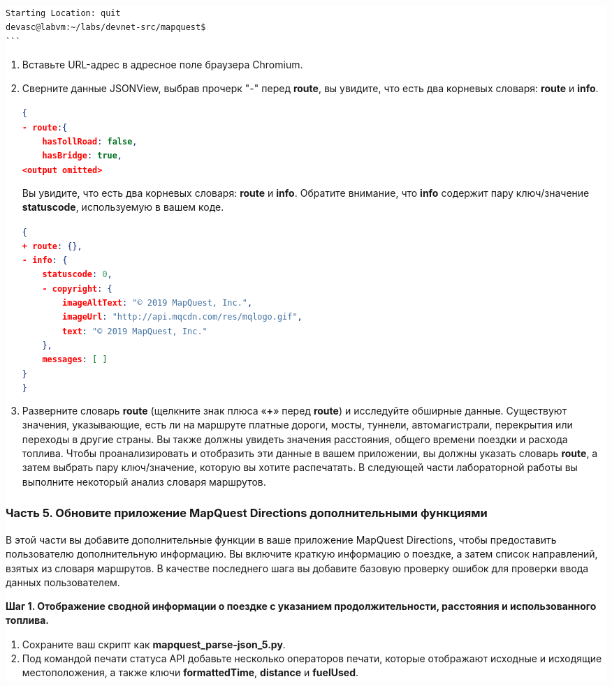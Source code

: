    Starting Location: quit
    devasc@labvm:~/labs/devnet-src/mapquest$
    ```

1.  Вставьте URL-адрес в адресное поле браузера Chromium.
2.  Сверните данные JSONView, выбрав прочерк "-" перед **route**, вы увидите, что есть два корневых словаря: **route** и **info**.

    ```json
    {
    - route:{
        hasTollRoad: false,
        hasBridge: true,
    <output omitted>
    ```

    Вы увидите, что есть два корневых словаря: **route** и **info**. Обратите внимание, что **info** содержит пару ключ/значение **statuscode**, используемую в вашем коде.

    ```json
    {
    + route: {},
    - info: {
        statuscode: 0,
        - copyright: {
            imageAltText: "© 2019 MapQuest, Inc.",
            imageUrl: "http://api.mqcdn.com/res/mqlogo.gif",
            text: "© 2019 MapQuest, Inc."
        },
        messages: [ ]
    }
    }
    ```

1.  Разверните словарь **route** (щелкните знак плюса «**+**» перед **route**) и исследуйте обширные данные. Существуют значения, указывающие, есть ли на маршруте платные дороги, мосты, туннели, автомагистрали, перекрытия или переходы в другие страны. Вы также должны увидеть значения расстояния, общего времени поездки и расхода топлива. Чтобы проанализировать и отобразить эти данные в вашем приложении, вы должны указать словарь **route**, а затем выбрать пару ключ/значение, которую вы хотите распечатать. В следующей части лабораторной работы вы выполните некоторый анализ словаря маршрутов.

### Часть 5. Обновите приложение MapQuest Directions дополнительными функциями

В этой части вы добавите дополнительные функции в ваше приложение MapQuest Directions, чтобы предоставить пользователю дополнительную информацию. Вы включите краткую информацию о поездке, а затем список направлений, взятых из словаря маршрутов. В качестве последнего шага вы добавите базовую проверку ошибок для проверки ввода данных пользователем.

**Шаг 1. Отображение сводной информации о поездке с указанием продолжительности, расстояния и использованного топлива.**

1.  Сохраните ваш скрипт как **mapquest_parse-json_5.py**.
2.  Под командой печати статуса API добавьте несколько операторов печати, которые отображают исходные и исходящие местоположения, а также ключи **formattedTime**, **distance** и **fuelUsed**.
